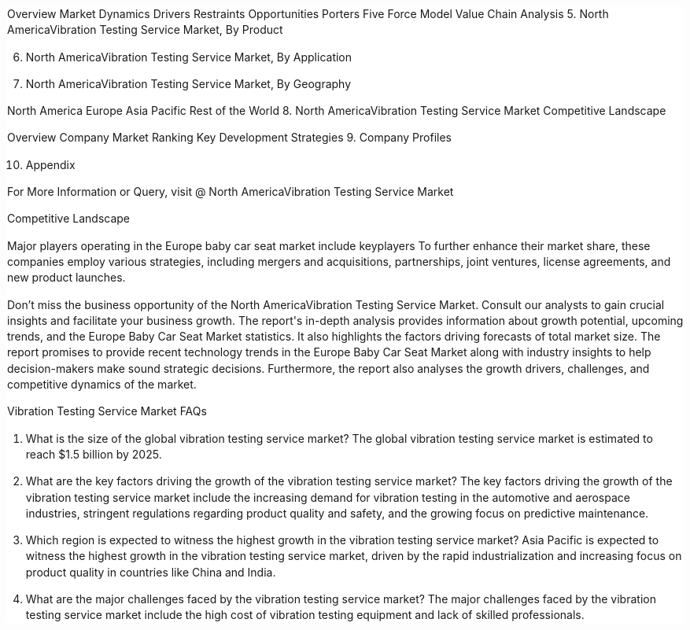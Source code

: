 Overview
Market Dynamics
Drivers
Restraints
Opportunities
Porters Five Force Model
Value Chain Analysis
5. North AmericaVibration Testing Service Market, By Product

6. North AmericaVibration Testing Service Market, By Application

7. North AmericaVibration Testing Service Market, By Geography

North America
Europe
Asia Pacific
Rest of the World
8. North AmericaVibration Testing Service Market Competitive Landscape

Overview
Company Market Ranking
Key Development Strategies
9. Company Profiles

10. Appendix

For More Information or Query, visit @ North AmericaVibration Testing Service Market

Competitive Landscape

Major players operating in the Europe baby car seat market include keyplayers To further enhance their market share, these companies employ various strategies, including mergers and acquisitions, partnerships, joint ventures, license agreements, and new product launches.

Don’t miss the business opportunity of the North AmericaVibration Testing Service Market. Consult our analysts to gain crucial insights and facilitate your business growth.
The report's in-depth analysis provides information about growth potential, upcoming trends, and the Europe Baby Car Seat Market statistics. It also highlights the factors driving forecasts of total market size. The report promises to provide recent technology trends in the Europe Baby Car Seat Market along with industry insights to help decision-makers make sound strategic decisions. Furthermore, the report also analyses the growth drivers, challenges, and competitive dynamics of the market.

Vibration Testing Service Market FAQs
1. What is the size of the global vibration testing service market?
The global vibration testing service market is estimated to reach $1.5 billion by 2025.

2. What are the key factors driving the growth of the vibration testing service market?
The key factors driving the growth of the vibration testing service market include the increasing demand for vibration testing in the automotive and aerospace industries, stringent regulations regarding product quality and safety, and the growing focus on predictive maintenance.

3. Which region is expected to witness the highest growth in the vibration testing service market?
Asia Pacific is expected to witness the highest growth in the vibration testing service market, driven by the rapid industrialization and increasing focus on product quality in countries like China and India.

4. What are the major challenges faced by the vibration testing service market?
The major challenges faced by the vibration testing service market include the high cost of vibration testing equipment and lack of skilled professionals.
